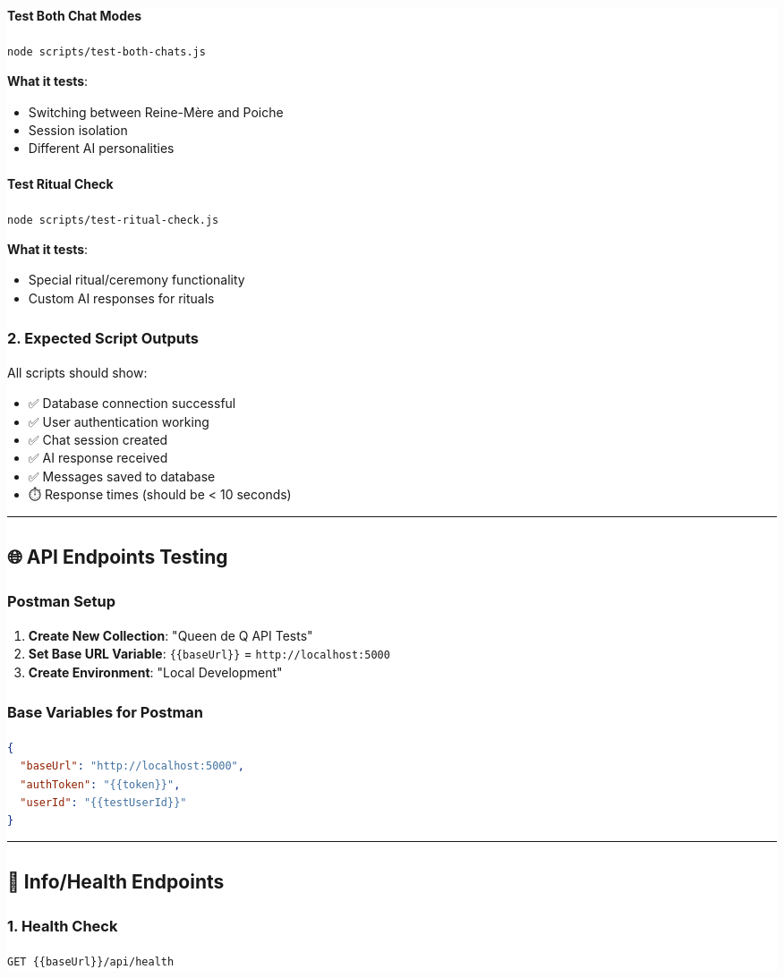 #### Test Both Chat Modes
```bash
node scripts/test-both-chats.js
```

**What it tests**:
- Switching between Reine-Mère and Poiche
- Session isolation
- Different AI personalities

#### Test Ritual Check
```bash
node scripts/test-ritual-check.js
```

**What it tests**:
- Special ritual/ceremony functionality
- Custom AI responses for rituals

### 2. Expected Script Outputs

All scripts should show:
- ✅ Database connection successful
- ✅ User authentication working
- ✅ Chat session created
- ✅ AI response received
- ✅ Messages saved to database
- ⏱️ Response times (should be < 10 seconds)

---

## 🌐 API Endpoints Testing

### Postman Setup

1. **Create New Collection**: "Queen de Q API Tests"
2. **Set Base URL Variable**: `{{baseUrl}}` = `http://localhost:5000`
3. **Create Environment**: "Local Development"

### Base Variables for Postman
```json
{
  "baseUrl": "http://localhost:5000",
  "authToken": "{{token}}",
  "userId": "{{testUserId}}"
}
```

---

## 📡 Info/Health Endpoints

### 1. Health Check
```http
GET {{baseUrl}}/api/health
```
